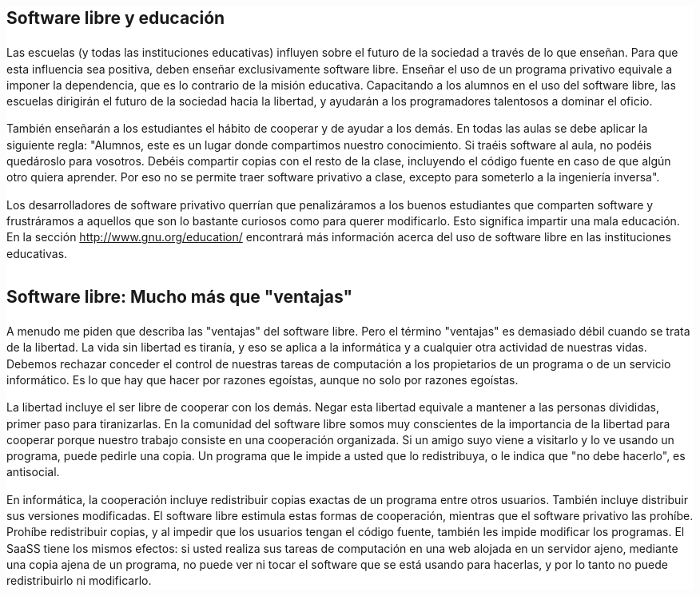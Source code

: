 [^arstechnica]: http://arstechnica.com/security/2013/06/nsa-gets-early-access-to-zero-day-data-from-microsoft-others/

## Software libre y educación

Las escuelas (y todas las instituciones educativas) influyen sobre
el futuro de la sociedad a través de lo que enseñan. Para que
esta influencia sea positiva, deben enseñar exclusivamente software
libre. Enseñar el uso de un programa privativo equivale a imponer la
dependencia, que es lo contrario de la misión educativa. Capacitando
a los alumnos en el uso del software libre, las escuelas dirigirán el
futuro de la sociedad hacia la libertad, y ayudarán a los programadores
talentosos a dominar el oficio.

También enseñarán a los estudiantes el hábito de cooperar y de ayudar
a los demás. En todas las aulas se debe aplicar la siguiente regla:
"Alumnos, este es un lugar donde compartimos nuestro conocimiento. Si
traéis software al aula, no podéis quedároslo para vosotros. Debéis
compartir copias con el resto de la clase, incluyendo el código fuente
en caso de que algún otro quiera aprender. Por eso no se permite traer
software privativo a clase, excepto para someterlo a la ingeniería
inversa".

Los desarrolladores de software privativo querrían que penalizáramos a
los buenos estudiantes que comparten software y frustráramos a aquellos
que son lo bastante curiosos como para querer modificarlo. Esto
significa impartir una mala educación. En la sección
http://www.gnu.org/education/ encontrará más información acerca del uso
de software libre en las instituciones educativas.

## Software libre: Mucho más que "ventajas"

A menudo me piden que describa las "ventajas" del software libre. Pero el
término "ventajas" es demasiado débil cuando se trata de la libertad. La
vida sin libertad es tiranía, y eso se aplica a la informática y a
cualquier otra actividad de nuestras vidas. Debemos rechazar conceder
el control de nuestras tareas de computación a los propietarios de
un programa o de un servicio informático. Es lo que hay que hacer por
razones egoístas, aunque no solo por razones egoístas.

La libertad incluye el ser libre de cooperar con los demás. Negar esta
libertad equivale a mantener a las personas divididas, primer paso para
tiranizarlas. En la comunidad del software libre somos muy conscientes
de la importancia de la libertad para cooperar porque nuestro trabajo
consiste en una cooperación organizada. Si un amigo suyo viene a
visitarlo y lo ve usando un programa, puede pedirle una copia. Un
programa que le impide a usted que lo redistribuya, o le indica que
"no debe hacerlo", es antisocial.

En informática, la cooperación incluye redistribuir copias exactas de un
programa entre otros usuarios. También incluye distribuir sus versiones
modificadas. El software libre estimula estas formas de cooperación,
mientras que el software privativo las prohíbe. Prohíbe redistribuir
copias, y al impedir que los usuarios tengan el código fuente, también
les impide modificar los programas. El SaaSS tiene los mismos efectos:
si usted realiza sus tareas de computación en una web alojada en un
servidor ajeno, mediante una copia ajena de un programa, no puede ver
ni tocar el software que se está usando para hacerlas, y por lo tanto
no puede redistribuirlo ni modificarlo.


[^free-sw]: http://www.gnu.org/philosophy/free-sw.es.html
[^1]: http://www.gnu.org/philosophy/free-sw.es.html#History
[^2]: https://gnu.org/philosophy/free-software-even-more-important.html
[^3]: http://www.gnu.org/philosophy/free-sw.es.html#exportcontrol
[^4]: https://gnu.org/copyleft/copyleft.html
[^5]: https://gnu.org/philosophy/pragmatic.html
[^6]: https://gnu.org/philosophy/categories.html#Non-CopyleftedFreeSoftware
[^7]: https://gnu.org/philosophy/categories.html
[^8]: https://gnu.org/philosophy/selling.html
[^9]: https://gnu.org/philosophy/words-to-avoid.html
[^10]: https://gnu.org/licenses/license-list.es.html
[^11]: https://gnu.org/philosophy/free-doc.html
[^12]: http://wikipedia.org
[^13]: http://freedomdefined.org
[^14]: https://gnu.org/philosophy/open-source-misses-the-point.html
[^15]: http://creativecommons.org/licenses/by-nd/3.0/us/deed.es
[^copyleft]: http://www.gnu.org/copyleft/copyleft.es.html
[^ndt1]: Nota del traductor: El nombre es un juego de palabras en
[^16]: https://gnu.org/philosophy/categories.es.html#PublicDomainSoftware
[^17]: https://gnu.org/philosophy/categories.es.html#ProprietarySoftware
[^18]: https://gnu.org/gnu/thegnuproject.es.html
[^19]: https://gnu.org/philosophy/pragmatic.es.html
[^20]: https://gnu.org/prep/tasks.html
[^21]: https://gnu.org/philosophy/free-sw.es.html
[^22]: https://gnu.org/copyleft/gpl.html
[^23]: https://gnu.org/copyleft/gpl.txt
[^24]: https://gnu.org/copyleft/gpl.texi
[^25]: https://gnu.org/licenses/gpl-faq.es.html
[^26]: https://gnu.org/licenses/why-assign.es.html
[^27]: https://gnu.org/licenses/agpl.html
[^28]: https://gnu.org/licenses/agpl.txt
[^29]: https://gnu.org/licenses/agpl.texi
[^30]: https://gnu.org/licenses/lgpl.html
[^31]: https://gnu.org/licenses/lgpl.txt
[^32]: https://gnu.org/licenses/lgpl.texi
[^33]: https://gnu.org/philosophy/why-not-lgpl.html
[^34]: https://gnu.org/licenses/fdl.html
[^35]: https://gnu.org/licenses/fdl.txt
[^36]: https://gnu.org/copyleft/fdl.texi
[^37]: https://gnu.org/copyleft/gpl-howto.html
[^38]: https://gnu.org/copyleft/fdl.html#addendum
[^39]: https://gnu.org/copyleft/fdl-howto.html
[^40]: https://en.wikipedia.org/wiki/Copyleft#Symbol
[^manifesto]: http://www.gnu.org/gnu/manifesto.es.html
[^41]: http://www.stallman.org/
[^42]: http://www.gnu.org/home.html
[^43]: http://www.gnu.org/software/software.html
[^45]:  Esta expresión resultó poco precisa. La intención era decir
[^46]: GNU se pronuncia en inglés de forma muy similar a "new", que
[^47]: La expresión "regalar" es otro indicio de que yo todavía no
[^48]: https://gnu.org/philosophy/categories.html#ProprietarySoftware
[^49]: http://fsf.org/campaigns/priority-projects
[^50]: http://savannah.gnu.org/people/?type_id=1
[^51]: http://www.gnu.org/help/help.html
[^52]: Aquí también omití distinguir cuidadosamente entre los dos
[^53]: Ya existen varias compañías de este tipo.
[^54]: Aunque es una organización sin ánimo de lucro más que una
[^55]: Un grupo de empresas de informática alrededor de 1991 reunió fondos
[^56]: Creo que me equivoqué al decir que el software privativo era la
[^57]: En la década de 1980 todavía no me había dado cuenta de
[^58]: Véase http://es.wikipedia.org/wiki/Caso\_XYZ para más información
[^59]: Posteriormente aprendimos a distinguir entre "software
[^fs-motives]: http://www.gnu.org/philosophy/fs-motives.es.html
[^60]: https://gnu.org/philosophy/microsoft.html
[^61]: http://DefectiveByDesign.org
[^pragmatic]: http://www.gnu.org/philosophy/pragmatic.es.html
[^62]: http://www.stallman.org/
[^63]: https://gnu.org/philosophy/why-copyleft.es.html
[^64]: https://gnu.org/copyleft
[^65]: https://gnu.org/philosophy/x.es.html
[^66]: http://shop.fsf.org/product/free-software-free-society/
[^free-software-even-more-important]: http://www.gnu.org/philosophy/free-software-even-more-important.es.html
[^67]: http://www.wired.com/opinion/2013/09/why-free-software-is-more-important-now-than-ever-before
[^68]: https://gnu.org/help
[^69]: En inglés, el término "free" puede significar "libre" o "gratuito".
[^70]: https://gnu.org/philosophy/free-sw.html
[^71]: https://gnu.org/philosophy/proprietary.html
[^72]: Adaptación de "*iThings*", término ideado para referirse de
[^73]: https://gnu.org/gnu/the-gnu-project.html
[^74]: https://gnu.org/gnu/gnu-linux-faq.html
[^75]: https://gnu.org/philosophy/who-does-that-server-really-serve.html
[^76]: https://gnu.org/licenses/license-recommendations.html
[^77]: http://www.gnu.org/help
[^government-free-software]: http://www.gnu.org/philosophy/government-free-software.es.html
[^78]: https://gnu.org/philosophy/free-sw.html
[^79]: http://www.defectivebydesign.org/what_is_drm
[^80]: https://gnu.org/philosophy/who-does-that-server-really-serve.html
[^81]: En inglés, "jailbraking": fuga de la cárcel.
[^surveillance-vs-democracy]: http://www.gnu.org/philosophy/surveillance-vs-democracy.es.html